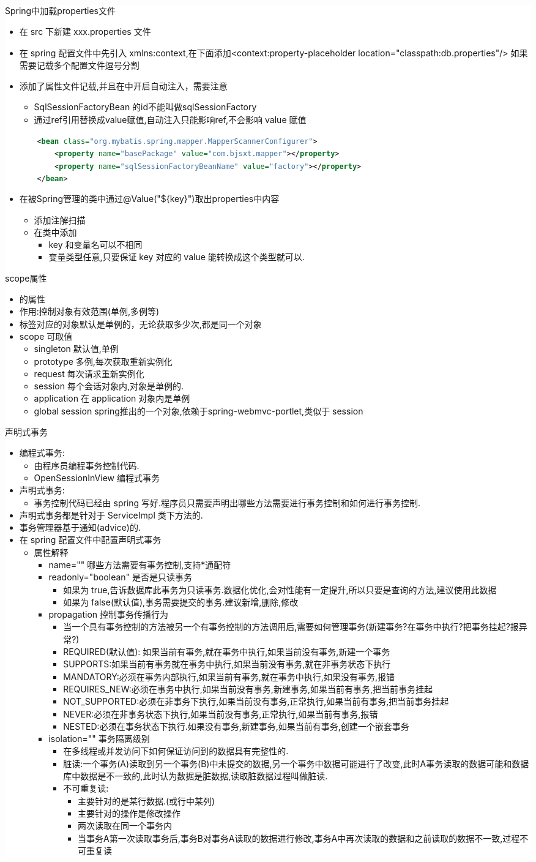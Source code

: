 Spring中加载properties文件
- 在 src 下新建 xxx.properties 文件
- 在 spring 配置文件中先引入 xmlns:context,在下面添加<context:property-placeholder location="classpath:db.properties"/> 如果需要记载多个配置文件逗号分割
- 添加了属性文件记载,并且在<beans>中开启自动注入，需要注意
    - SqlSessionFactoryBean 的id不能叫做sqlSessionFactory
    - 通过ref引用替换成value赋值,自动注入只能影响ref,不会影响 value 赋值 
	
	```xml
		<bean class="org.mybatis.spring.mapper.MapperScannerConfigurer">
			<property name="basePackage" value="com.bjsxt.mapper"></property> 
			<property name="sqlSessionFactoryBeanName" value="factory"></property> 
		</bean>

	```
- 在被Spring管理的类中通过@Value("${key}")取出properties中内容
    - 添加注解扫描 
    - 在类中添加
        - key 和变量名可以不相同
        - 变量类型任意,只要保证 key 对应的 value 能转换成这个类型就可以.


scope属性
- <bean>的属性
- 作用:控制对象有效范围(单例,多例等)
- <bean/>标签对应的对象默认是单例的，无论获取多少次,都是同一个对象
- scope 可取值
    - singleton 默认值,单例
    - prototype 多例,每次获取重新实例化
    - request 每次请求重新实例化
    - session 每个会话对象内,对象是单例的.
    - application 在 application 对象内是单例
    - global session spring推出的一个对象,依赖于spring-webmvc-portlet,类似于 session


声明式事务
- 编程式事务:
    - 由程序员编程事务控制代码.
    - OpenSessionInView 编程式事务
- 声明式事务:
    - 事务控制代码已经由 spring 写好.程序员只需要声明出哪些方法需要进行事务控制和如何进行事务控制.
- 声明式事务都是针对于 ServiceImpl 类下方法的.
- 事务管理器基于通知(advice)的.
- 在 spring 配置文件中配置声明式事务
    - 属性解释
        - name="" 哪些方法需要有事务控制,支持\*通配符
        - readonly="boolean" 是否是只读事务
            - 如果为 true,告诉数据库此事务为只读事务.数据化优化,会对性能有一定提升,所以只要是查询的方法,建议使用此数据
            - 如果为 false(默认值),事务需要提交的事务.建议新增,删除,修改
        - propagation 控制事务传播行为
            - 当一个具有事务控制的方法被另一个有事务控制的方法调用后,需要如何管理事务(新建事务?在事务中执行?把事务挂起?报异常?)
            - REQUIRED(默认值): 如果当前有事务,就在事务中执行,如果当前没有事务,新建一个事务
            - SUPPORTS:如果当前有事务就在事务中执行,如果当前没有事务,就在非事务状态下执行
            - MANDATORY:必须在事务内部执行,如果当前有事务,就在事务中执行,如果没有事务,报错
            - REQUIRES_NEW:必须在事务中执行,如果当前没有事务,新建事务,如果当前有事务,把当前事务挂起
            - NOT_SUPPORTED:必须在非事务下执行,如果当前没有事务,正常执行,如果当前有事务,把当前事务挂起
            - NEVER:必须在非事务状态下执行,如果当前没有事务,正常执行,如果当前有事务,报错
            - NESTED:必须在事务状态下执行.如果没有事务,新建事务,如果当前有事务,创建一个嵌套事务
        - isolation="" 事务隔离级别
            - 在多线程或并发访问下如何保证访问到的数据具有完整性的.
            - 脏读:一个事务(A)读取到另一个事务(B)中未提交的数据,另一个事务中数据可能进行了改变,此时A事务读取的数据可能和数据库中数据是不一致的,此时认为数据是脏数据,读取脏数据过程叫做脏读.
            - 不可重复读:
                - 主要针对的是某行数据.(或行中某列)
                - 主要针对的操作是修改操作
                - 两次读取在同一个事务内
                - 当事务A第一次读取事务后,事务B对事务A读取的数据进行修改,事务A中再次读取的数据和之前读取的数据不一致,过程不可重复读